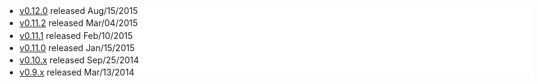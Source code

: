 - [v0.12.0](https://github.com/masterpowerai/blob/master/doc/release-notes/masterpowerai/release-notes-0.12.0.md) released Aug/15/2015
- [v0.11.2](https://github.com/masterpowerai/blob/master/doc/release-notes/masterpowerai/release-notes-0.11.2.md) released Mar/04/2015
- [v0.11.1](https://github.com/masterpowerai/blob/master/doc/release-notes/masterpowerai/release-notes-0.11.1.md) released Feb/10/2015
- [v0.11.0](https://github.com/masterpowerai/blob/master/doc/release-notes/masterpowerai/release-notes-0.11.0.md) released Jan/15/2015
- [v0.10.x](https://github.com/masterpowerai/blob/master/doc/release-notes/masterpowerai/release-notes-0.10.0.md) released Sep/25/2014
- [v0.9.x](https://github.com/masterpowerai/blob/master/doc/release-notes/masterpowerai/release-notes-0.9.0.md) released Mar/13/2014

